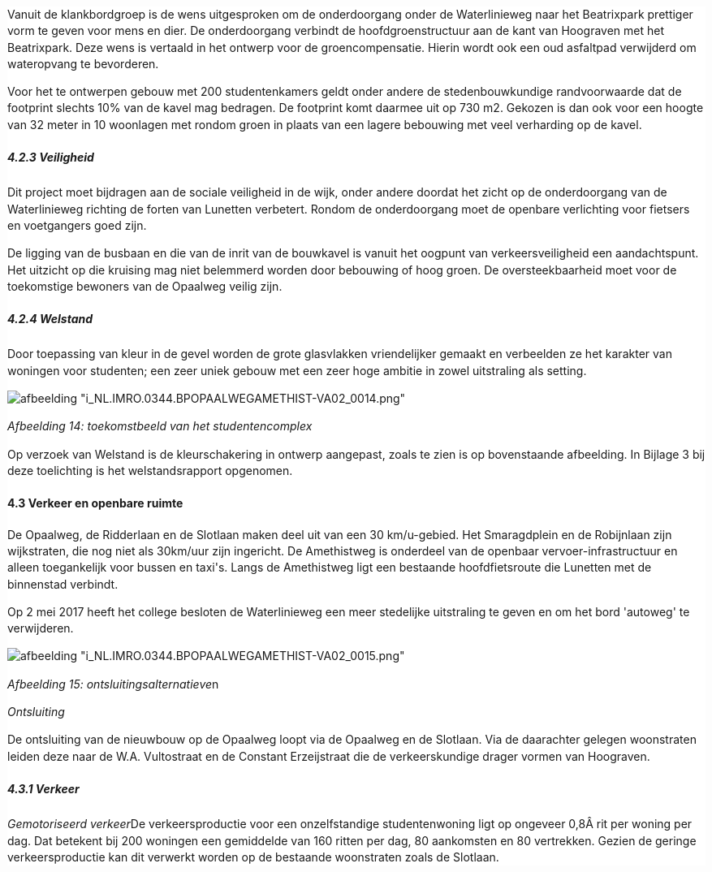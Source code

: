 Vanuit de klankbordgroep is de wens uitgesproken om de onderdoorgang onder de Waterlinieweg naar het Beatrixpark prettiger vorm te geven voor mens en dier. De onderdoorgang verbindt de hoofdgroenstructuur aan de kant van Hoograven met het Beatrixpark. Deze wens is vertaald in het ontwerp voor de groencompensatie. Hierin wordt ook een oud asfaltpad verwijderd om wateropvang te bevorderen.

Voor het te ontwerpen gebouw met 200 studentenkamers geldt onder andere de stedenbouwkundige randvoorwaarde dat de footprint slechts 10% van de kavel mag bedragen. De footprint komt daarmee uit op 730 m2. Gekozen is dan ook voor een hoogte van 32 meter in 10 woonlagen met rondom groen in plaats van een lagere bebouwing met veel verharding op de kavel.

##### 4\.2\.3 Veiligheid

Dit project moet bijdragen aan de sociale veiligheid in de wijk, onder andere doordat het zicht op de onderdoorgang van de Waterlinieweg richting de forten van Lunetten verbetert. Rondom de onderdoorgang moet de openbare verlichting voor fietsers en voetgangers goed zijn.

De ligging van de busbaan en die van de inrit van de bouwkavel is vanuit het oogpunt van verkeersveiligheid een aandachtspunt. Het uitzicht op die kruising mag niet belemmerd worden door bebouwing of hoog groen. De oversteekbaarheid moet voor de toekomstige bewoners van de Opaalweg veilig zijn.

##### 4\.2\.4 Welstand

Door toepassing van kleur in de gevel worden de grote glasvlakken vriendelijker gemaakt en verbeelden ze het karakter van woningen voor studenten; een zeer uniek gebouw met een zeer hoge ambitie in zowel uitstraling als setting.

![afbeelding "i_NL.IMRO.0344.BPOPAALWEGAMETHIST-VA02_0014.png"](i_NL.IMRO.0344.BPOPAALWEGAMETHIST-VA02_0014.png)

*Afbeelding 14: toekomstbeeld van het studentencomplex*

Op verzoek van Welstand is de kleurschakering in ontwerp aangepast, zoals te zien is op bovenstaande afbeelding. In Bijlage 3 bij deze toelichting is het welstandsrapport opgenomen.

#### 4\.3 Verkeer en openbare ruimte

De Opaalweg, de Ridderlaan en de Slotlaan maken deel uit van een 30 km/u\-gebied. Het Smaragdplein en de Robijnlaan zijn wijkstraten, die nog niet als 30km/uur zijn ingericht. De Amethistweg is onderdeel van de openbaar vervoer\-infrastructuur en alleen toegankelijk voor bussen en taxi's. Langs de Amethistweg ligt een bestaande hoofdfietsroute die Lunetten met de binnenstad verbindt.

Op 2 mei 2017 heeft het college besloten de Waterlinieweg een meer stedelijke uitstraling te geven en om het bord 'autoweg' te verwijderen.

![afbeelding "i_NL.IMRO.0344.BPOPAALWEGAMETHIST-VA02_0015.png"](i_NL.IMRO.0344.BPOPAALWEGAMETHIST-VA02_0015.png)

*Afbeelding 15: ontsluitingsalternatieve*n

*Ontsluiting*

De ontsluiting van de nieuwbouw op de Opaalweg loopt via de Opaalweg en de Slotlaan. Via de daarachter gelegen woonstraten leiden deze naar de W.A. Vultostraat en de Constant Erzeijstraat die de verkeerskundige drager vormen van Hoograven.

##### 4\.3\.1 Verkeer

*Gemotoriseerd verkeer*De verkeersproductie voor een onzelfstandige studentenwoning ligt op ongeveer 0,8Â rit per woning per dag. Dat betekent bij 200 woningen een gemiddelde van 160 ritten per dag, 80 aankomsten en 80 vertrekken. Gezien de geringe verkeersproductie kan dit verwerkt worden op de bestaande woonstraten zoals de Slotlaan.
